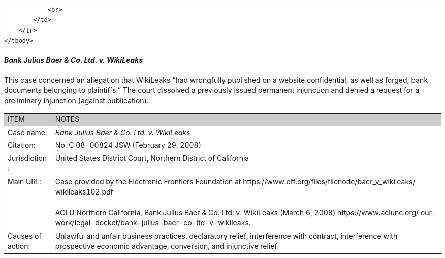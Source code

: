 				<br>
			</td>
		</tr>
	</tbody>
</table>

#### _Bank Julius Baer & Co. Ltd. v. WikiLeaks_
This case concerned an allegation that WikiLeaks “had wrongfully published on a website confidential, as well as forged, bank documents belonging to plaintiffs.” The court dissolved a previously issued permanent injunction and denied a request for a preliminary injunction (against publication).

<table cellpadding="0" cellspacing="0">
	<tbody>
		<tr>
			<td style="background-color: rgb(204, 204, 204);" valign="top">ITEM
				<br>
			</td>
			<td style="background-color: rgb(204, 204, 204);" valign="top">NOTES
				<br>
			</td>
		</tr>
		<tr>
			<td valign="top">Case name:
				<br>
			</td>
			<td valign="top"><em>Bank Julius Baer &amp; Co. Ltd. v. WikiLeaks</em>
				<br>
			</td>
		</tr>
		<tr>
			<td valign="top">Citation:
				<br>
			</td>
			<td valign="top">No. C 08-00824 JSW (February 29, 2008)
				<br>
			</td>
		</tr>
		<tr>
			<td valign="top">Jurisdiction:
				<br>
			</td>
			<td valign="top">United States District Court, Northern District of California
				<br>
			</td>
		</tr>
		<tr>
			<td valign="top">Main URL:
				<br>
			</td>
			<td valign="top">Case provided by the Electronic Frontiers Foundation at https://www.eff.org/files/filenode/baer_v_wikileaks/ wikileaks102.pdf
				<br>
				<br>ACLU Northern California, Bank Julius Baer &amp; Co. Ltd. v. WikiLeaks (March 6, 2008) https://www.aclunc.org/ our-work/legal-docket/bank-julius-baer-co-ltd-v-wikileaks.
				<br>
			</td>
		</tr>
		<tr>
			<td valign="top">Causes of action:
				<br>
			</td>
			<td valign="top">Unlawful and unfair business practices, declaratory relief, interference with contract, interference with prospective economic advantage, conversion, and injunctive relief
				<br>
